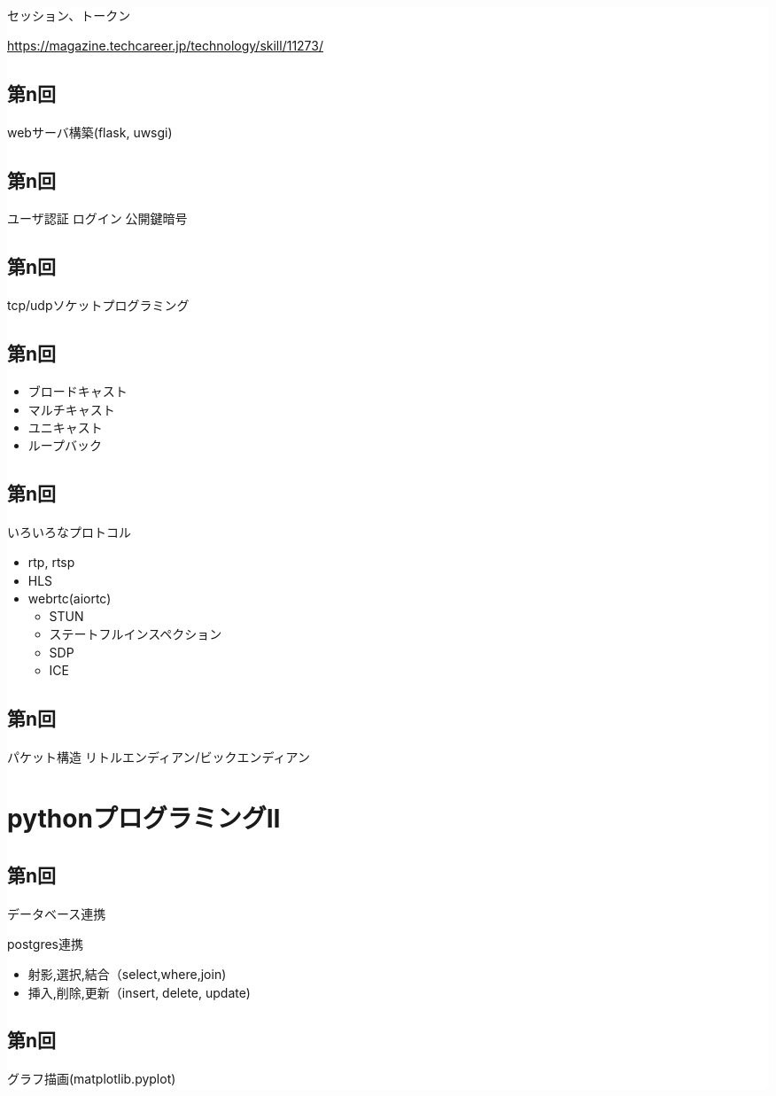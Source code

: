 セッション、トークン

https://magazine.techcareer.jp/technology/skill/11273/


## 第n回
webサーバ構築(flask, uwsgi)

## 第n回
ユーザ認証
ログイン
公開鍵暗号

## 第n回
tcp/udpソケットプログラミング

## 第n回
- ブロードキャスト
- マルチキャスト　
- ユニキャスト　
- ループバック

## 第n回 
いろいろなプロトコル
- rtp, rtsp
- HLS
- webrtc(aiortc)
    - STUN
    - ステートフルインスペクション
    - SDP
    - ICE

## 第n回
パケット構造
リトルエンディアン/ビックエンディアン

# pythonプログラミングⅡ

## 第n回
データベース連携

postgres連携

- 射影,選択,結合（select,where,join)
- 挿入,削除,更新（insert, delete, update)

## 第n回
グラフ描画(matplotlib.pyplot)
